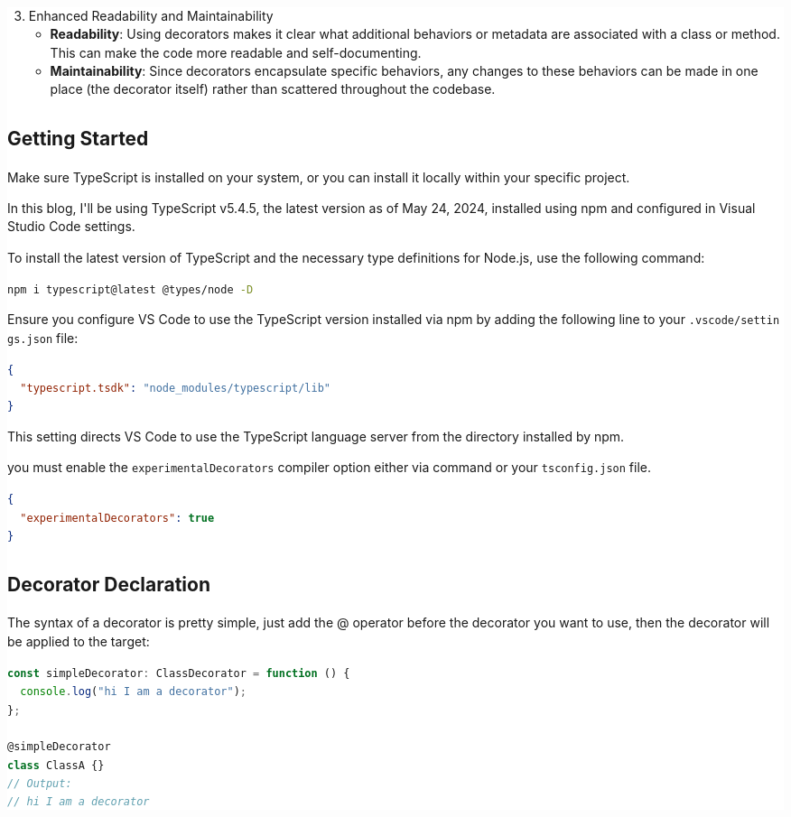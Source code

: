 3. Enhanced Readability and Maintainability
   - <b>Readability</b>: Using decorators makes it clear what additional behaviors or metadata are associated with a class or method. This can make the code more readable and self-documenting.
   - <b>Maintainability</b>: Since decorators encapsulate specific behaviors, any changes to these behaviors can be made in one place (the decorator itself) rather than scattered throughout the codebase.

## Getting Started

Make sure TypeScript is installed on your system, or you can install it locally within your specific project.

In this blog, I'll be using TypeScript v5.4.5, the latest version as of May 24, 2024, installed using npm and configured in Visual Studio Code settings.

To install the latest version of TypeScript and the necessary type definitions for Node.js, use the following command:

```bash
npm i typescript@latest @types/node -D
```

Ensure you configure VS Code to use the TypeScript version installed via npm by adding the following line to your `.vscode/settings.json` file:

```json
{
  "typescript.tsdk": "node_modules/typescript/lib"
}
```

This setting directs VS Code to use the TypeScript language server from the directory installed by npm.

you must enable the `experimentalDecorators` compiler option either via command or your `tsconfig.json` file.

```json
{
  "experimentalDecorators": true
}
```

## Decorator Declaration

The syntax of a decorator is pretty simple, just add the @ operator before the decorator you want to use, then the decorator will be applied to the target:

```typescript
const simpleDecorator: ClassDecorator = function () {
  console.log("hi I am a decorator");
};

@simpleDecorator
class ClassA {}
// Output:
// hi I am a decorator
```
